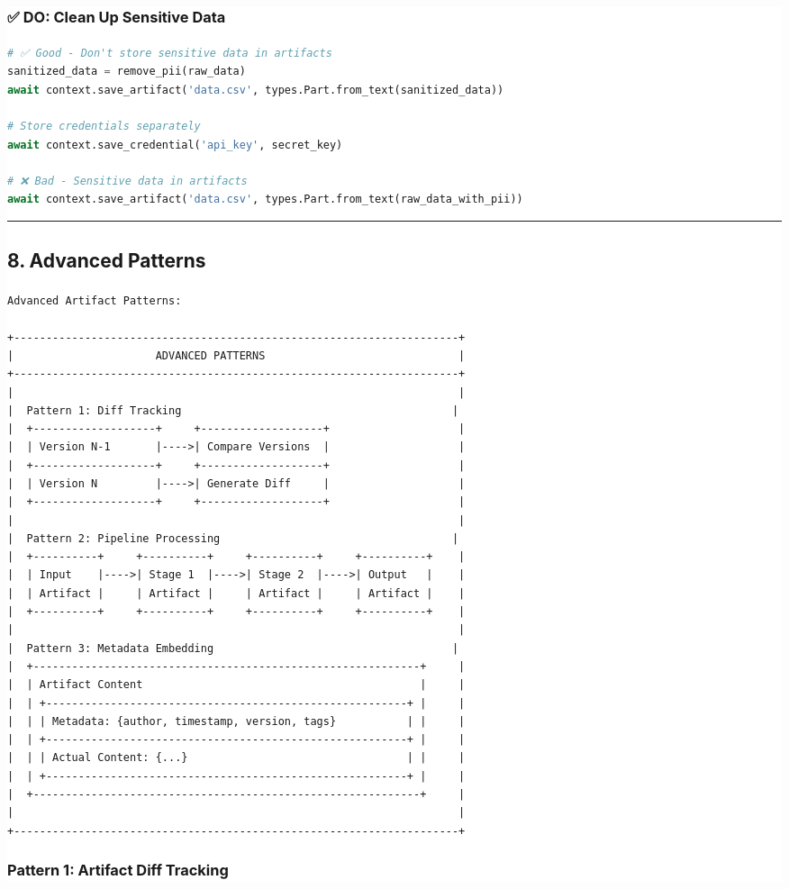 ### ✅ DO: Clean Up Sensitive Data

```python
# ✅ Good - Don't store sensitive data in artifacts
sanitized_data = remove_pii(raw_data)
await context.save_artifact('data.csv', types.Part.from_text(sanitized_data))

# Store credentials separately
await context.save_credential('api_key', secret_key)

# ❌ Bad - Sensitive data in artifacts
await context.save_artifact('data.csv', types.Part.from_text(raw_data_with_pii))
```

---

## 8. Advanced Patterns

```text
Advanced Artifact Patterns:

+---------------------------------------------------------------------+
|                      ADVANCED PATTERNS                              |
+---------------------------------------------------------------------+
|                                                                     |
|  Pattern 1: Diff Tracking                                          |
|  +-------------------+     +-------------------+                    |
|  | Version N-1       |---->| Compare Versions  |                    |
|  +-------------------+     +-------------------+                    |
|  | Version N         |---->| Generate Diff     |                    |
|  +-------------------+     +-------------------+                    |
|                                                                     |
|  Pattern 2: Pipeline Processing                                    |
|  +----------+     +----------+     +----------+     +----------+    |
|  | Input    |---->| Stage 1  |---->| Stage 2  |---->| Output   |    |
|  | Artifact |     | Artifact |     | Artifact |     | Artifact |    |
|  +----------+     +----------+     +----------+     +----------+    |
|                                                                     |
|  Pattern 3: Metadata Embedding                                     |
|  +------------------------------------------------------------+     |
|  | Artifact Content                                           |     |
|  | +--------------------------------------------------------+ |     |
|  | | Metadata: {author, timestamp, version, tags}           | |     |
|  | +--------------------------------------------------------+ |     |
|  | | Actual Content: {...}                                  | |     |
|  | +--------------------------------------------------------+ |     |
|  +------------------------------------------------------------+     |
|                                                                     |
+---------------------------------------------------------------------+
```

### Pattern 1: Artifact Diff Tracking
